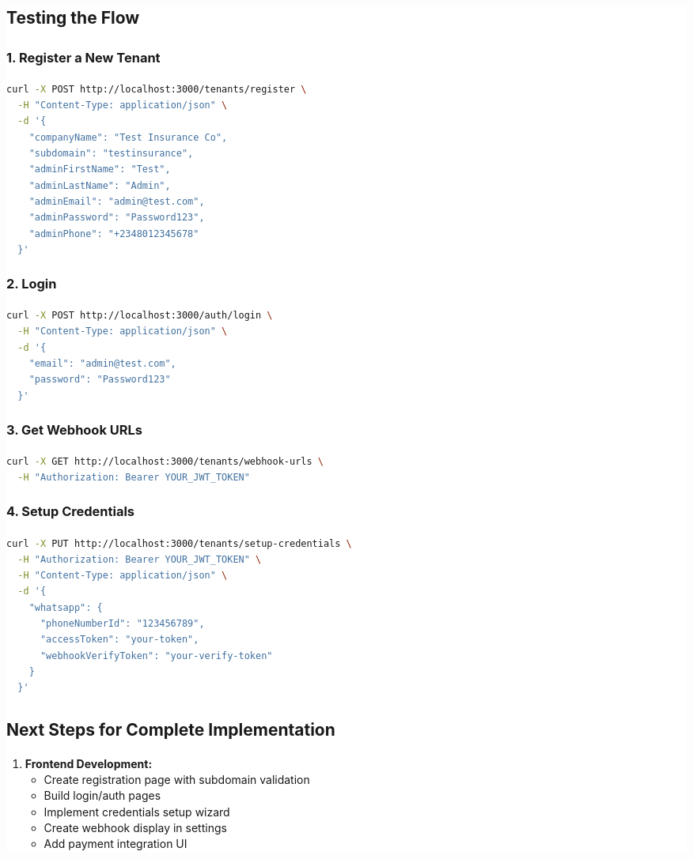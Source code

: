 ## Testing the Flow

### 1. Register a New Tenant
```bash
curl -X POST http://localhost:3000/tenants/register \
  -H "Content-Type: application/json" \
  -d '{
    "companyName": "Test Insurance Co",
    "subdomain": "testinsurance",
    "adminFirstName": "Test",
    "adminLastName": "Admin",
    "adminEmail": "admin@test.com",
    "adminPassword": "Password123",
    "adminPhone": "+2348012345678"
  }'
```

### 2. Login
```bash
curl -X POST http://localhost:3000/auth/login \
  -H "Content-Type: application/json" \
  -d '{
    "email": "admin@test.com",
    "password": "Password123"
  }'
```

### 3. Get Webhook URLs
```bash
curl -X GET http://localhost:3000/tenants/webhook-urls \
  -H "Authorization: Bearer YOUR_JWT_TOKEN"
```

### 4. Setup Credentials
```bash
curl -X PUT http://localhost:3000/tenants/setup-credentials \
  -H "Authorization: Bearer YOUR_JWT_TOKEN" \
  -H "Content-Type: application/json" \
  -d '{
    "whatsapp": {
      "phoneNumberId": "123456789",
      "accessToken": "your-token",
      "webhookVerifyToken": "your-verify-token"
    }
  }'
```

## Next Steps for Complete Implementation

1. **Frontend Development:**
   - Create registration page with subdomain validation
   - Build login/auth pages
   - Implement credentials setup wizard
   - Create webhook display in settings
   - Add payment integration UI
